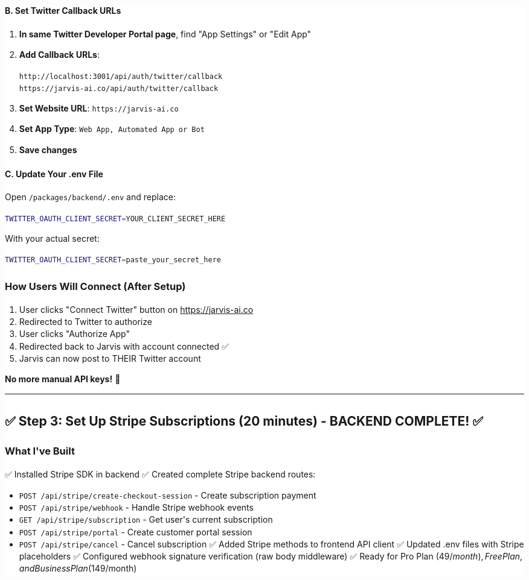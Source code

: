 #### B. Set Twitter Callback URLs

1. **In same Twitter Developer Portal page**, find "App Settings" or "Edit App"

2. **Add Callback URLs**:
   ```
   http://localhost:3001/api/auth/twitter/callback
   https://jarvis-ai.co/api/auth/twitter/callback
   ```

3. **Set Website URL**: `https://jarvis-ai.co`

4. **Set App Type**: `Web App, Automated App or Bot`

5. **Save changes**

#### C. Update Your .env File

Open `/packages/backend/.env` and replace:

```bash
TWITTER_OAUTH_CLIENT_SECRET=YOUR_CLIENT_SECRET_HERE
```

With your actual secret:

```bash
TWITTER_OAUTH_CLIENT_SECRET=paste_your_secret_here
```

### How Users Will Connect (After Setup)

1. User clicks "Connect Twitter" button on https://jarvis-ai.co
2. Redirected to Twitter to authorize
3. User clicks "Authorize App"
4. Redirected back to Jarvis with account connected ✅
5. Jarvis can now post to THEIR Twitter account

**No more manual API keys!** 🎉

---

## ✅ Step 3: Set Up Stripe Subscriptions (20 minutes) - BACKEND COMPLETE! ✅

### What I've Built
✅ Installed Stripe SDK in backend
✅ Created complete Stripe backend routes:
  - `POST /api/stripe/create-checkout-session` - Create subscription payment
  - `POST /api/stripe/webhook` - Handle Stripe webhook events
  - `GET /api/stripe/subscription` - Get user's current subscription
  - `POST /api/stripe/portal` - Create customer portal session
  - `POST /api/stripe/cancel` - Cancel subscription
✅ Added Stripe methods to frontend API client
✅ Updated .env files with Stripe placeholders
✅ Configured webhook signature verification (raw body middleware)
✅ Ready for Pro Plan ($49/month), Free Plan, and Business Plan ($149/month)
